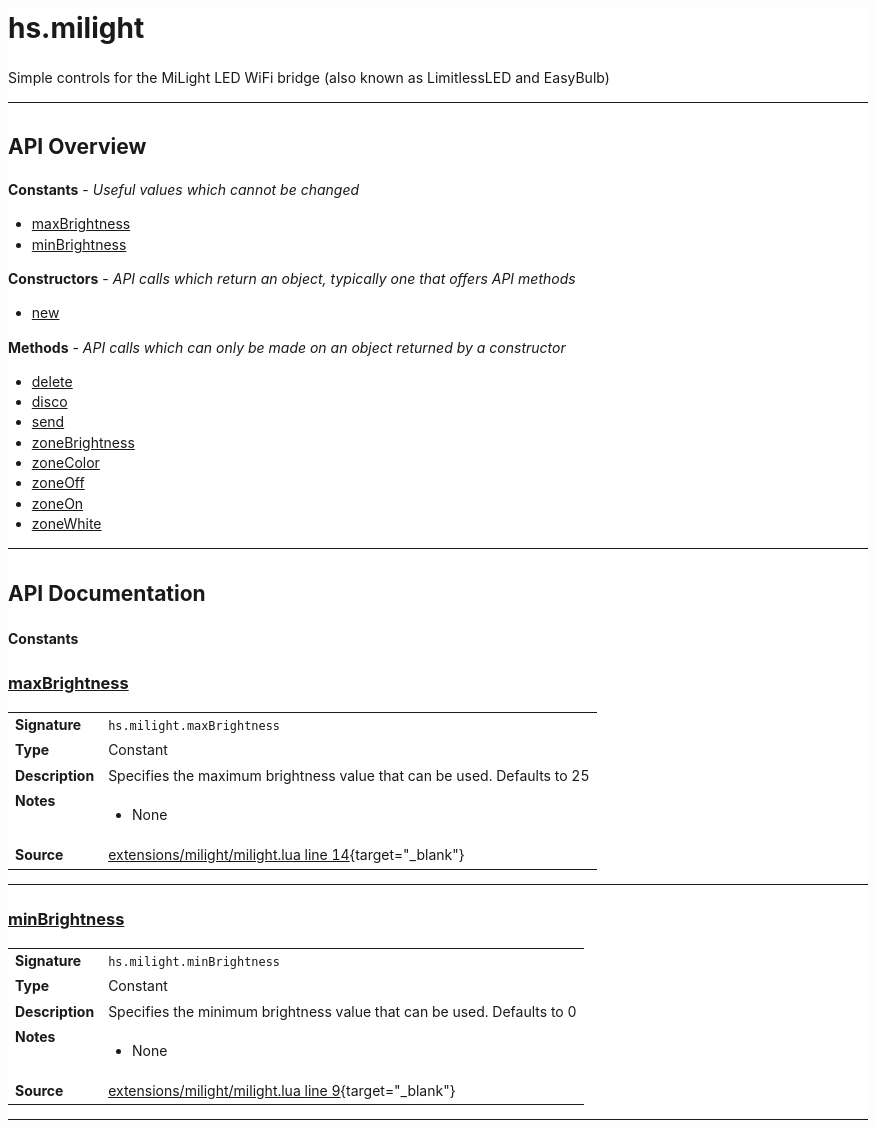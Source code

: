 # hs.milight

Simple controls for the MiLight LED WiFi bridge (also known as LimitlessLED and EasyBulb)

---

## API Overview
**Constants** - _Useful values which cannot be changed_
 * [maxBrightness](#maxbrightness)
 * [minBrightness](#minbrightness)

**Constructors** - _API calls which return an object, typically one that offers API methods_
 * [new](#new)

**Methods** - _API calls which can only be made on an object returned by a constructor_
 * [delete](#delete)
 * [disco](#disco)
 * [send](#send)
 * [zoneBrightness](#zonebrightness)
 * [zoneColor](#zonecolor)
 * [zoneOff](#zoneoff)
 * [zoneOn](#zoneon)
 * [zoneWhite](#zonewhite)


---

## API Documentation

#### Constants


### [maxBrightness](#maxbrightness)

|                                             |                                                                                     |
| --------------------------------------------|-------------------------------------------------------------------------------------|
| **Signature**                               | `hs.milight.maxBrightness`                                                                    |
| **Type**                                    | Constant                                                                     |
| **Description**                             | Specifies the maximum brightness value that can be used. Defaults to 25                                                                     |
| **Notes**                                   | <ul><li>None</li></ul> |
| **Source**                                  | [extensions/milight/milight.lua line 14](https://github.com/CommandPost/CommandPost-App/blob/master/extensions/milight/milight.lua#L14){target="_blank"} |

---


### [minBrightness](#minbrightness)

|                                             |                                                                                     |
| --------------------------------------------|-------------------------------------------------------------------------------------|
| **Signature**                               | `hs.milight.minBrightness`                                                                    |
| **Type**                                    | Constant                                                                     |
| **Description**                             | Specifies the minimum brightness value that can be used. Defaults to 0                                                                     |
| **Notes**                                   | <ul><li>None</li></ul> |
| **Source**                                  | [extensions/milight/milight.lua line 9](https://github.com/CommandPost/CommandPost-App/blob/master/extensions/milight/milight.lua#L9){target="_blank"} |

---